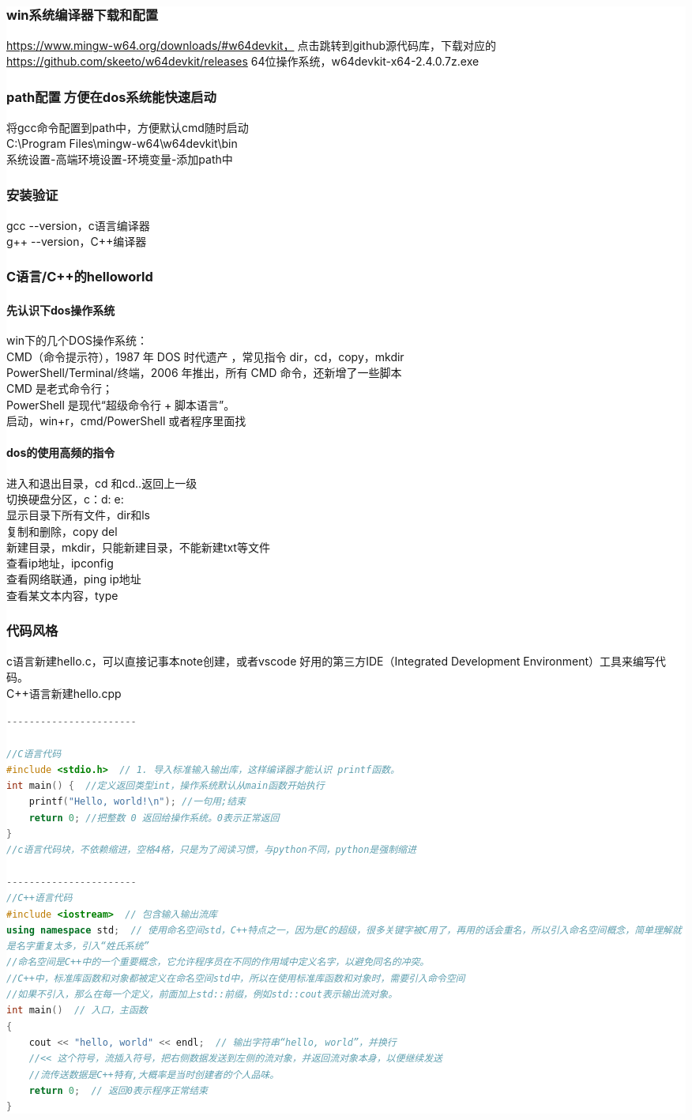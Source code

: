 ### win系统编译器下载和配置
https://www.mingw-w64.org/downloads/#w64devkit， 点击跳转到github源代码库，下载对应的 https://github.com/skeeto/w64devkit/releases
64位操作系统，w64devkit-x64-2.4.0.7z.exe
### path配置 方便在dos系统能快速启动

将gcc命令配置到path中，方便默认cmd随时启动  
C:\\Program Files\\mingw-w64\\w64devkit\\bin  
系统设置-高端环境设置-环境变量-添加path中  

### 安装验证
gcc --version，c语言编译器   
g++ --version，C++编译器   
### C语言/C++的helloworld
#### 先认识下dos操作系统
win下的几个DOS操作系统：  
CMD（命令提示符），1987 年 DOS 时代遗产	，常见指令 dir，cd，copy，mkdir   
PowerShell/Terminal/终端，2006 年推出，所有 CMD 命令，还新增了一些脚本   
CMD 是老式命令行；  
PowerShell 是现代“超级命令行 + 脚本语言”。  
启动，win+r，cmd/PowerShell 或者程序里面找  

#### dos的使用高频的指令
进入和退出目录，cd 和cd..返回上一级  
切换硬盘分区，c：d: e:  
显示目录下所有文件，dir和ls  
复制和删除，copy del  
新建目录，mkdir，只能新建目录，不能新建txt等文件  
查看ip地址，ipconfig  
查看网络联通，ping ip地址  
查看某文本内容，type   

### 代码风格
c语言新建hello.c，可以直接记事本note创建，或者vscode 好用的第三方IDE（Integrated Development Environment）工具来编写代码。  
C++语言新建hello.cpp  
```c++
-----------------------

//C语言代码
#include <stdio.h>  // 1. 导入标准输入输出库，这样编译器才能认识 printf函数。
int main() {  //定义返回类型int，操作系统默认从main函数开始执行
    printf("Hello, world!\n"); //一句用;结束
    return 0; //把整数 0 返回给操作系统。0表示正常返回
}
//c语言代码块，不依赖缩进，空格4格，只是为了阅读习惯，与python不同，python是强制缩进

-----------------------
//C++语言代码
#include <iostream>  // 包含输入输出流库
using namespace std;  // 使用命名空间std，C++特点之一，因为是C的超级，很多关键字被C用了，再用的话会重名，所以引入命名空间概念，简单理解就是名字重复太多，引入“姓氏系统”
//命名空间是C++中的一个重要概念，它允许程序员在不同的作用域中定义名字，以避免同名的冲突。
//C++中，标准库函数和对象都被定义在命名空间std中，所以在使用标准库函数和对象时，需要引入命令空间
//如果不引入，那么在每一个定义，前面加上std::前缀，例如std::cout表示输出流对象。
int main()  // 入口，主函数
{
    cout << "hello, world" << endl;  // 输出字符串“hello, world”，并换行
    //<< 这个符号，流插入符号，把右侧数据发送到左侧的流对象，并返回流对象本身，以便继续发送
    //流传送数据是C++特有,大概率是当时创建者的个人品味。
    return 0;  // 返回0表示程序正常结束
}
```